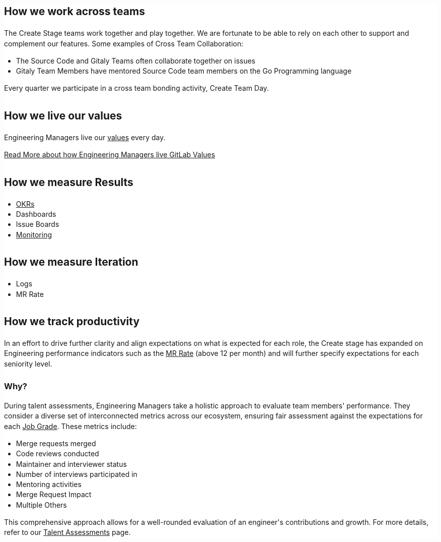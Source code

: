 ## How we work across teams

The Create Stage teams work together and play together. We are fortunate to be able to rely on each other to support and complement our features. Some examples of Cross Team Collaboration:

- The Source Code and Gitaly Teams often collaborate together on issues
- Gitaly Team Members have mentored Source Code team members on the Go Programming language

Every quarter we participate in a cross team bonding activity, Create Team Day.

## How we live our values

Engineering Managers live our [values](/handbook/values/) every day.

[Read More about how Engineering Managers live GitLab Values](/handbook/engineering/devops/dev/create/engineering-managers/live/)

## How we measure Results

- [OKRs](/handbook/engineering/devops/dev/create/engineering-managers/okrs/)
- Dashboards
- Issue Boards
- [Monitoring](/handbook/engineering/devops/dev/create/engineering-managers/monitoring/)

## How we measure Iteration

- Logs
- MR Rate

## How we track productivity

In an effort to drive further clarity and align expectations on what is expected for each role, the Create stage has expanded on Engineering performance indicators such as the [MR Rate](/handbook/engineering/development/performance-indicators/#mr-rate) (above 12 per month) and will further specify expectations for each seniority level.

### Why?

During talent assessments, Engineering Managers take a holistic approach to evaluate team members' performance. They consider a diverse set of interconnected metrics across our ecosystem, ensuring fair assessment against the expectations for each [Job Grade](/handbook/total-rewards/compensation/compensation-calculator/#gitlab-job-grades). These metrics include:

- Merge requests merged
- Code reviews conducted
- Maintainer and interviewer status
- Number of interviews participated in
- Mentoring activities
- Merge Request Impact
- Multiple Others

This comprehensive approach allows for a well-rounded evaluation of an engineer's contributions and growth. For more details, refer to our [Talent Assessments](/handbook/engineering/devops/dev/create/talent-assessments/) page.
